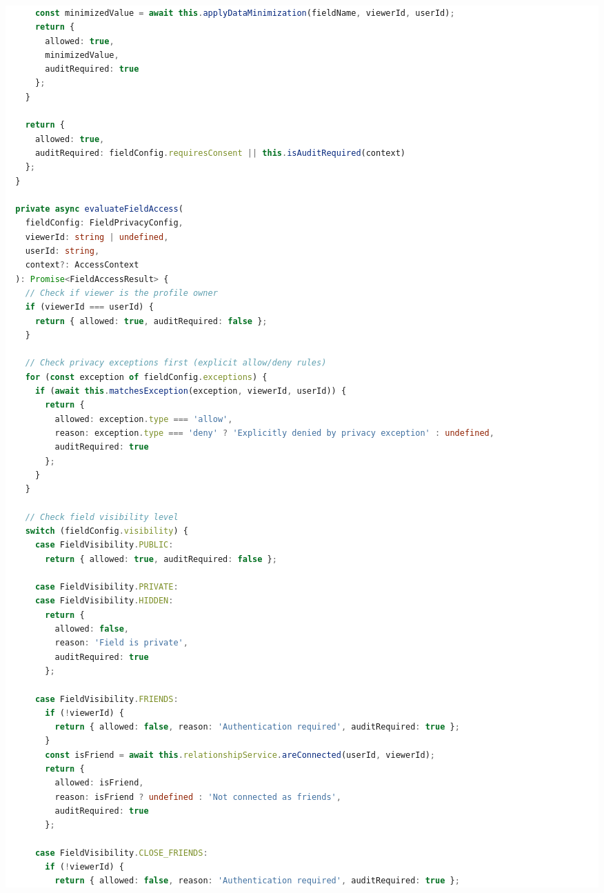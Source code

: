```typescript
      const minimizedValue = await this.applyDataMinimization(fieldName, viewerId, userId);
      return {
        allowed: true,
        minimizedValue,
        auditRequired: true
      };
    }
    
    return {
      allowed: true,
      auditRequired: fieldConfig.requiresConsent || this.isAuditRequired(context)
    };
  }
  
  private async evaluateFieldAccess(
    fieldConfig: FieldPrivacyConfig,
    viewerId: string | undefined,
    userId: string,
    context?: AccessContext
  ): Promise<FieldAccessResult> {
    // Check if viewer is the profile owner
    if (viewerId === userId) {
      return { allowed: true, auditRequired: false };
    }
    
    // Check privacy exceptions first (explicit allow/deny rules)
    for (const exception of fieldConfig.exceptions) {
      if (await this.matchesException(exception, viewerId, userId)) {
        return {
          allowed: exception.type === 'allow',
          reason: exception.type === 'deny' ? 'Explicitly denied by privacy exception' : undefined,
          auditRequired: true
        };
      }
    }
    
    // Check field visibility level
    switch (fieldConfig.visibility) {
      case FieldVisibility.PUBLIC:
        return { allowed: true, auditRequired: false };
        
      case FieldVisibility.PRIVATE:
      case FieldVisibility.HIDDEN:
        return { 
          allowed: false, 
          reason: 'Field is private',
          auditRequired: true 
        };
        
      case FieldVisibility.FRIENDS:
        if (!viewerId) {
          return { allowed: false, reason: 'Authentication required', auditRequired: true };
        }
        const isFriend = await this.relationshipService.areConnected(userId, viewerId);
        return { 
          allowed: isFriend, 
          reason: isFriend ? undefined : 'Not connected as friends',
          auditRequired: true 
        };
        
      case FieldVisibility.CLOSE_FRIENDS:
        if (!viewerId) {
          return { allowed: false, reason: 'Authentication required', auditRequired: true };
```
